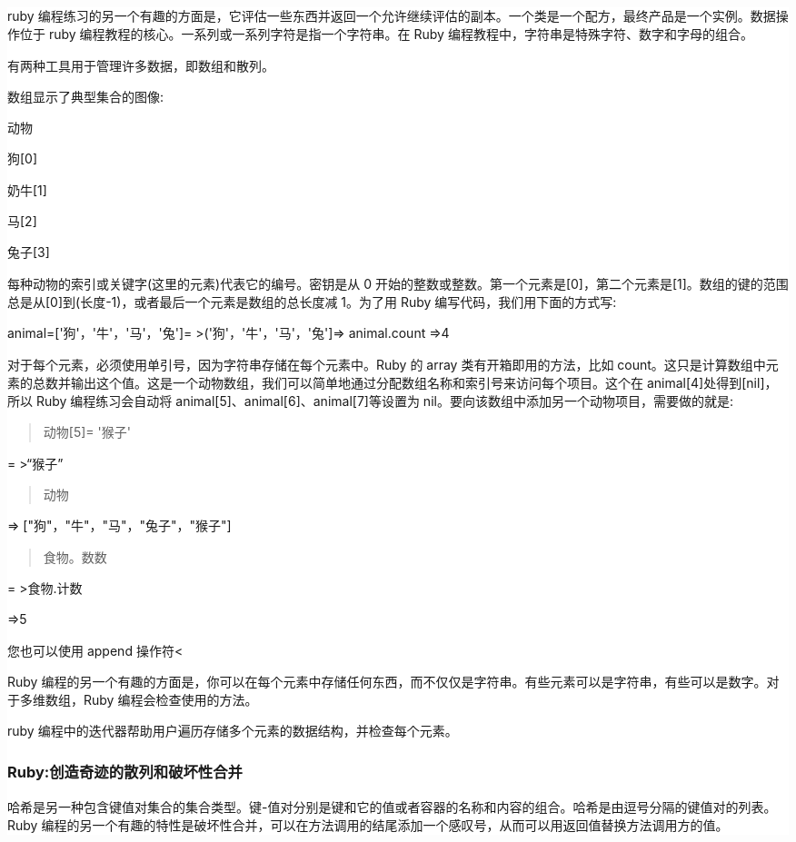 ruby 编程练习的另一个有趣的方面是，它评估一些东西并返回一个允许继续评估的副本。一个类是一个配方，最终产品是一个实例。数据操作位于 ruby 编程教程的核心。一系列或一系列字符是指一个字符串。在 Ruby 编程教程中，字符串是特殊字符、数字和字母的组合。

有两种工具用于管理许多数据，即数组和散列。

数组显示了典型集合的图像:

动物

狗[0]

奶牛[1]

马[2]

兔子[3]

每种动物的索引或关键字(这里的元素)代表它的编号。密钥是从 0 开始的整数或整数。第一个元素是[0]，第二个元素是[1]。数组的键的范围总是从[0]到(长度-1)，或者最后一个元素是数组的总长度减 1。为了用 Ruby 编写代码，我们用下面的方式写:

animal=['狗'，'牛'，'马'，'兔']= >('狗'，'牛'，'马'，'兔']=> animal.count =>4

对于每个元素，必须使用单引号，因为字符串存储在每个元素中。Ruby 的 array 类有开箱即用的方法，比如 count。这只是计算数组中元素的总数并输出这个值。这是一个动物数组，我们可以简单地通过分配数组名称和索引号来访问每个项目。这个在 animal[4]处得到[nil]，所以 Ruby 编程练习会自动将 animal[5]、animal[6]、animal[7]等设置为 nil。要向该数组中添加另一个动物项目，需要做的就是:

>动物[5]= '猴子'

= >“猴子”

>动物

=> ["狗"，"牛"，"马"，"兔子"，"猴子"]

>食物。数数

= >食物.计数

=>5

您也可以使用 append 操作符<

Ruby 编程的另一个有趣的方面是，你可以在每个元素中存储任何东西，而不仅仅是字符串。有些元素可以是字符串，有些可以是数字。对于多维数组，Ruby 编程会检查使用的方法。

ruby 编程中的迭代器帮助用户遍历存储多个元素的数据结构，并检查每个元素。

### Ruby:创造奇迹的散列和破坏性合并

哈希是另一种包含键值对集合的集合类型。键-值对分别是键和它的值或者容器的名称和内容的组合。哈希是由逗号分隔的键值对的列表。Ruby 编程的另一个有趣的特性是破坏性合并，可以在方法调用的结尾添加一个感叹号，从而可以用返回值替换方法调用方的值。
